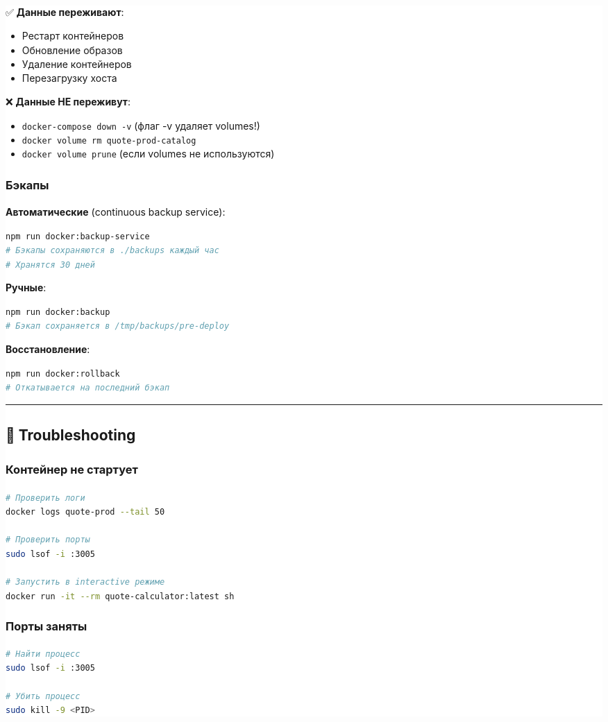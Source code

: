 ✅ **Данные переживают**:
- Рестарт контейнеров
- Обновление образов
- Удаление контейнеров
- Перезагрузку хоста

❌ **Данные НЕ переживут**:
- `docker-compose down -v` (флаг -v удаляет volumes!)
- `docker volume rm quote-prod-catalog`
- `docker volume prune` (если volumes не используются)

### Бэкапы

**Автоматические** (continuous backup service):
```bash
npm run docker:backup-service
# Бэкапы сохраняются в ./backups каждый час
# Хранятся 30 дней
```

**Ручные**:
```bash
npm run docker:backup
# Бэкап сохраняется в /tmp/backups/pre-deploy
```

**Восстановление**:
```bash
npm run docker:rollback
# Откатывается на последний бэкап
```

---

## 🐛 Troubleshooting

### Контейнер не стартует

```bash
# Проверить логи
docker logs quote-prod --tail 50

# Проверить порты
sudo lsof -i :3005

# Запустить в interactive режиме
docker run -it --rm quote-calculator:latest sh
```

### Порты заняты

```bash
# Найти процесс
sudo lsof -i :3005

# Убить процесс
sudo kill -9 <PID>
```
